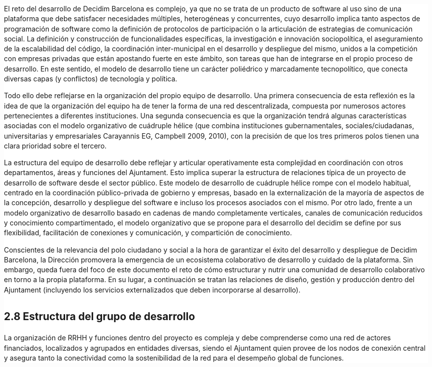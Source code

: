 El reto del desarrollo de Decidim Barcelona es complejo, ya que no se trata de un producto de software al uso sino de una plataforma que debe satisfacer necesidades múltiples, heterogéneas y concurrentes, cuyo desarrollo implica tanto aspectos de programación de software como la definición de protocolos de participación o la articulación de estrategias de comunicación social. La definición y construcción de funcionalidades específicas, la investigación e innovación sociopolítica, el aseguramiento de la escalabilidad del código, la coordinación inter-municipal en el desarrollo y despliegue del mismo, unidos a la competición con empresas privadas que están apostando fuerte en este ámbito, son tareas que han de integrarse en el propio proceso de desarrollo. En este sentido, el modelo de desarrollo tiene un carácter poliédrico y marcadamente tecnopolítico, que conecta diversas capas (y conflictos) de tecnología y política. 

Todo ello debe reflejarse en la organización del propio equipo de desarrollo. Una primera consecuencia de esta reflexión es la idea de que la organización del equipo ha de tener la forma de una red descentralizada, compuesta por numerosos actores pertenecientes a diferentes instituciones. Una segunda consecuencia es que la organización tendrá algunas características asociadas con el modelo organizativo de cuádruple hélice (que combina instituciones gubernamentales, sociales/ciudadanas, universitarias y empresariales Carayannis EG, Campbell 2009, 2010), con la precisión de que los tres primeros polos tienen una clara prioridad sobre el tercero. 

La estructura del equipo de desarrollo debe reflejar y articular operativamente esta complejidad en coordinación con otros departamentos, áreas y funciones del Ajuntament. Esto implica superar la estructura de relaciones típica de un proyecto de desarrollo de software desde el sector público. Este modelo de desarrollo de cuádruple hélice rompe con el modelo habitual, centrado en la coordinación público-privada de gobierno y empresas, basado en la externalización de la mayoría de aspectos de la concepción, desarrollo y despliegue del software e incluso los procesos asociados con el mismo. Por otro lado, frente a un modelo organizativo de desarrollo basado en cadenas de mando completamente verticales, canales de comunicación reducidos y conocimiento compartimentado, el modelo organizativo que se propone para el desarrollo del decidim se define por sus flexibilidad, facilitación de conexiones y comunicación, y compartición de conocimiento.

Conscientes de la relevancia del polo ciudadano y social a la hora de garantizar el éxito del desarrollo y despliegue de Decidim Barcelona, la Dirección promovera la emergencia de un ecosistema colaborativo de desarrollo y cuidado de la plataforma. Sin embargo, queda fuera del foco de este documento el reto de cómo estructurar y nutrir una comunidad de desarrollo colaborativo en torno a la propia plataforma. En su lugar, a continuación se tratan las relaciones de diseño, gestión y producción dentro del Ajuntament (incluyendo los servicios externalizados que deben incorporarse al desarrollo).

## 2.8	Estructura del grupo de desarrollo   

La organización de RRHH y funciones dentro del proyecto es compleja y debe comprenderse como una red de actores financiados, localizados y agrupados en entidades diversas, siendo el Ajuntament quien provee de los nodos de conexión central y asegura tanto la conectividad como la sostenibilidad de la red para el desempeño global de funciones.
